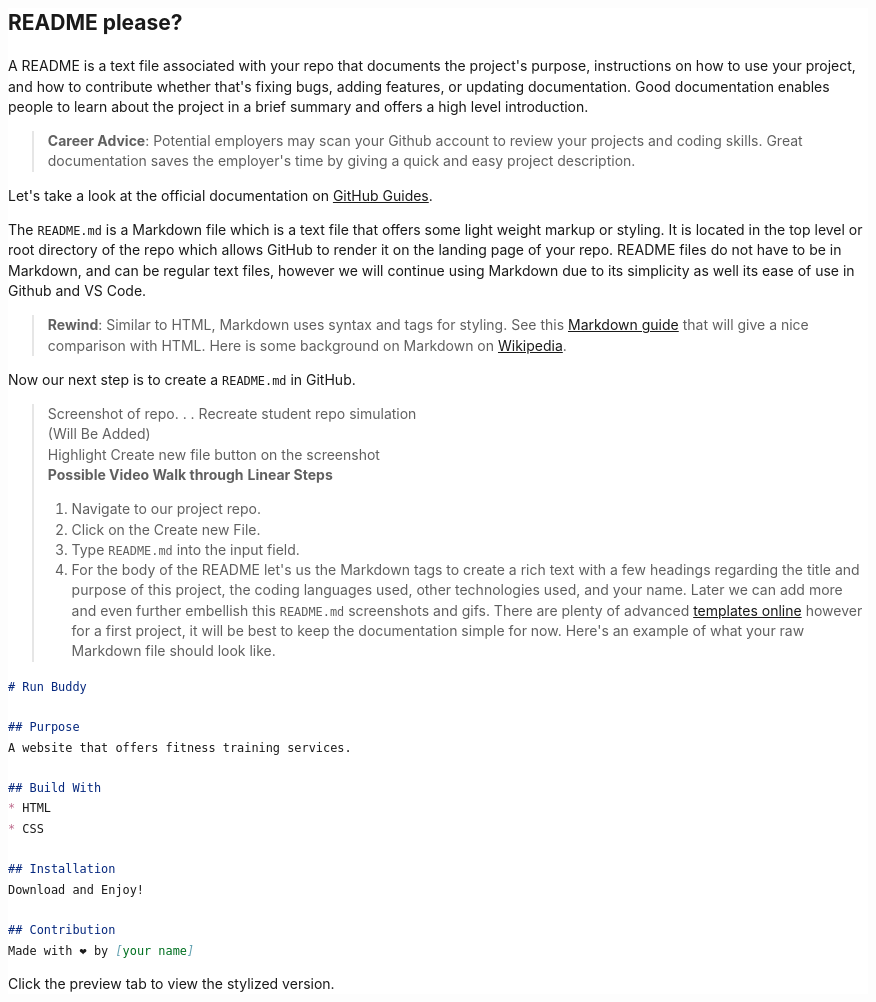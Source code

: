 
## README please?

A README is a text file associated with your repo that documents the project's purpose, instructions on how to use your project, and how to contribute whether that's fixing bugs, adding features, or updating documentation. Good documentation enables people to learn about the project in a brief summary and offers a high level introduction.
> **Career Advice**: Potential employers may scan your Github account to review your projects and coding skills. Great documentation saves the employer's time by giving a quick and easy project description. 


Let's take a look at the official documentation on [GitHub Guides](https://guides.github.com/features/wikis/).


The `README.md` is a Markdown file which is a text file that offers some light weight markup or styling. It is located in the top level or root directory of the repo which allows GitHub to render it on the landing page of your repo. README files do not have to be in Markdown, and can be regular text files, however we will continue using Markdown due to its simplicity as well its ease of use in Github and VS Code.
> **Rewind**: Similar to HTML, Markdown uses syntax and tags for styling. See this [Markdown guide](https://www.markdownguide.org/basic-syntax) that will give a nice comparison with HTML. Here is some background on Markdown on [Wikipedia](https://en.wikipedia.org/wiki/Markdown).

Now our next step is to create a `README.md` in GitHub.

> Screenshot of repo. . . Recreate student repo simulation <br />(Will Be Added)<br />
>Highlight Create new file button on the screenshot<br />
> **Possible Video Walk through**
> **Linear Steps** <br />
> 1. Navigate to our project repo.
> 2. Click on the Create new File.
> 3. Type `README.md` into the input field.
> 4. For the body of the README let's us the Markdown tags to create a rich text with a few headings regarding the title and purpose of this project, the coding languages used, other technologies used, and your name. Later we can add more and even further embellish this `README.md` screenshots and gifs. There are plenty of advanced [templates online](https://gist.github.com/PurpleBooth/109311bb0361f32d87a2) however for a first project, it will be best to keep the documentation simple for now.
Here's an example of what your raw Markdown file should look like.

```markdown
# Run Buddy

## Purpose
A website that offers fitness training services.

## Build With
* HTML
* CSS

## Installation
Download and Enjoy!

## Contribution
Made with ❤️ by [your name]

```
Click the preview tab to view the stylized version.
